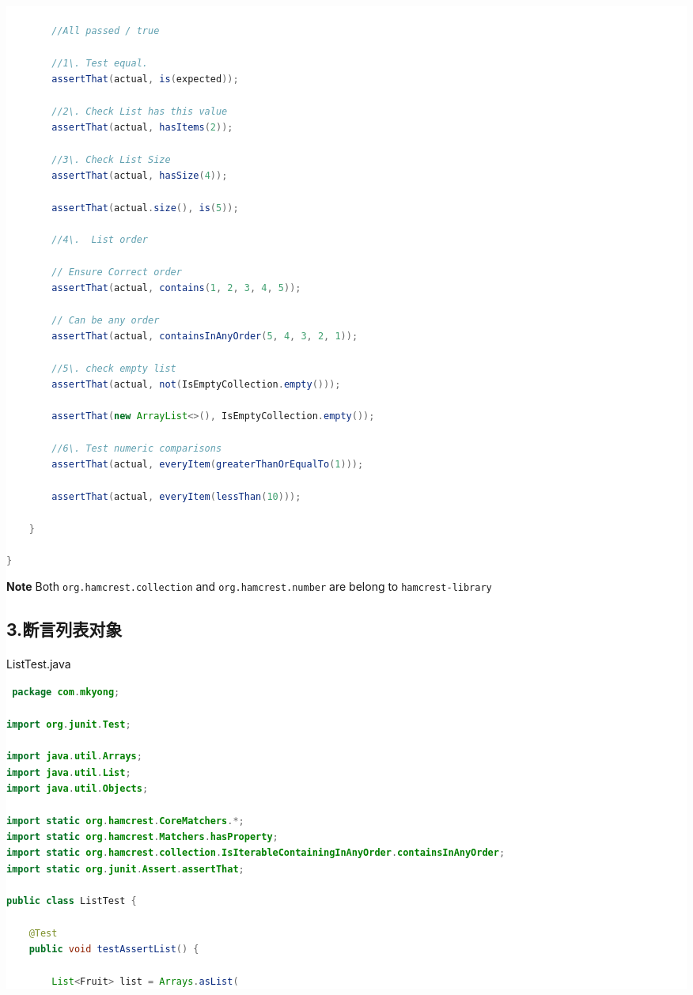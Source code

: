 ```java

        //All passed / true

        //1\. Test equal.
        assertThat(actual, is(expected));

        //2\. Check List has this value
        assertThat(actual, hasItems(2));

        //3\. Check List Size
        assertThat(actual, hasSize(4));

        assertThat(actual.size(), is(5));

        //4\.  List order

        // Ensure Correct order
        assertThat(actual, contains(1, 2, 3, 4, 5));

        // Can be any order
        assertThat(actual, containsInAnyOrder(5, 4, 3, 2, 1));

        //5\. check empty list
        assertThat(actual, not(IsEmptyCollection.empty()));

        assertThat(new ArrayList<>(), IsEmptyCollection.empty());

		//6\. Test numeric comparisons
        assertThat(actual, everyItem(greaterThanOrEqualTo(1)));

        assertThat(actual, everyItem(lessThan(10)));

    }

} 
```

**Note**
Both `org.hamcrest.collection` and `org.hamcrest.number` are belong to `hamcrest-library`

## 3.断言列表对象

ListTest.java

```java
 package com.mkyong;

import org.junit.Test;

import java.util.Arrays;
import java.util.List;
import java.util.Objects;

import static org.hamcrest.CoreMatchers.*;
import static org.hamcrest.Matchers.hasProperty;
import static org.hamcrest.collection.IsIterableContainingInAnyOrder.containsInAnyOrder;
import static org.junit.Assert.assertThat;

public class ListTest {

    @Test
    public void testAssertList() {

        List<Fruit> list = Arrays.asList(
```